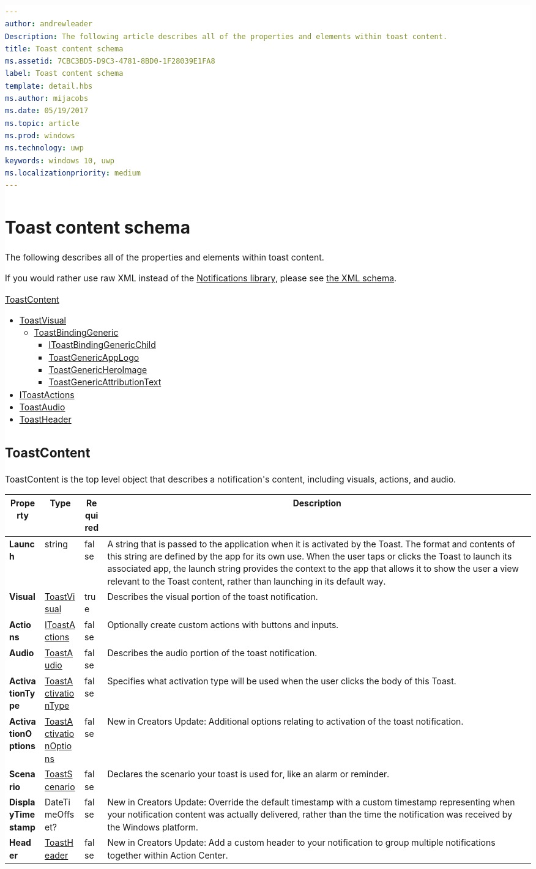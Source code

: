 ```yaml
---
author: andrewleader
Description: The following article describes all of the properties and elements within toast content.
title: Toast content schema
ms.assetid: 7CBC3BD5-D9C3-4781-8BD0-1F28039E1FA8
label: Toast content schema
template: detail.hbs
ms.author: mijacobs
ms.date: 05/19/2017
ms.topic: article
ms.prod: windows
ms.technology: uwp
keywords: windows 10, uwp
ms.localizationpriority: medium
---
```


# Toast content schema

 

The following describes all of the properties and elements within toast content.

If you would rather use raw XML instead of the [Notifications library](https://www.nuget.org/packages/Microsoft.Toolkit.Uwp.Notifications/), please see [the XML schema](toast-xml-schema.md).

[ToastContent](#toastcontent)
* [ToastVisual](#toastvisual)
  * [ToastBindingGeneric](#toastbindinggeneric)
    * [IToastBindingGenericChild](#itoastbindinggenericchild)
    * [ToastGenericAppLogo](#toastgenericapplogo)
    * [ToastGenericHeroImage](#toastgenericheroimage)
    * [ToastGenericAttributionText](#toastgenericattributiontext)
* [IToastActions](#itoastactions)
* [ToastAudio](#toastaudio)
* [ToastHeader](#toastheader)


## ToastContent
ToastContent is the top level object that describes a notification's content, including visuals, actions, and audio.

| Property | Type | Required | Description |
|---|---|---|---|
| **Launch**| string | false | A string that is passed to the application when it is activated by the Toast. The format and contents of this string are defined by the app for its own use. When the user taps or clicks the Toast to launch its associated app, the launch string provides the context to the app that allows it to show the user a view relevant to the Toast content, rather than launching in its default way. |
| **Visual** | [ToastVisual](#toastvisual) | true | Describes the visual portion of the toast notification. |
| **Actions** | [IToastActions](#itoastactions) | false | Optionally create custom actions with buttons and inputs. |
| **Audio** | [ToastAudio](#toastaudio) | false | Describes the audio portion of the toast notification. |
| **ActivationType** | [ToastActivationType](#toastactivationtype) | false | Specifies what activation type will be used when the user clicks the body of this Toast. |
| **ActivationOptions** | [ToastActivationOptions](#toastactivationoptions) | false | New in Creators Update: Additional options relating to activation of the toast notification. |
| **Scenario** | [ToastScenario](#toastscenario) | false | Declares the scenario your toast is used for, like an alarm or reminder. |
| **DisplayTimestamp** | DateTimeOffset? | false | New in Creators Update: Override the default timestamp with a custom timestamp representing when your notification content was actually delivered, rather than the time the notification was received by the Windows platform. |
| **Header** | [ToastHeader](#toastheader) | false | New in Creators Update: Add a custom header to your notification to group multiple notifications together within Action Center. |
